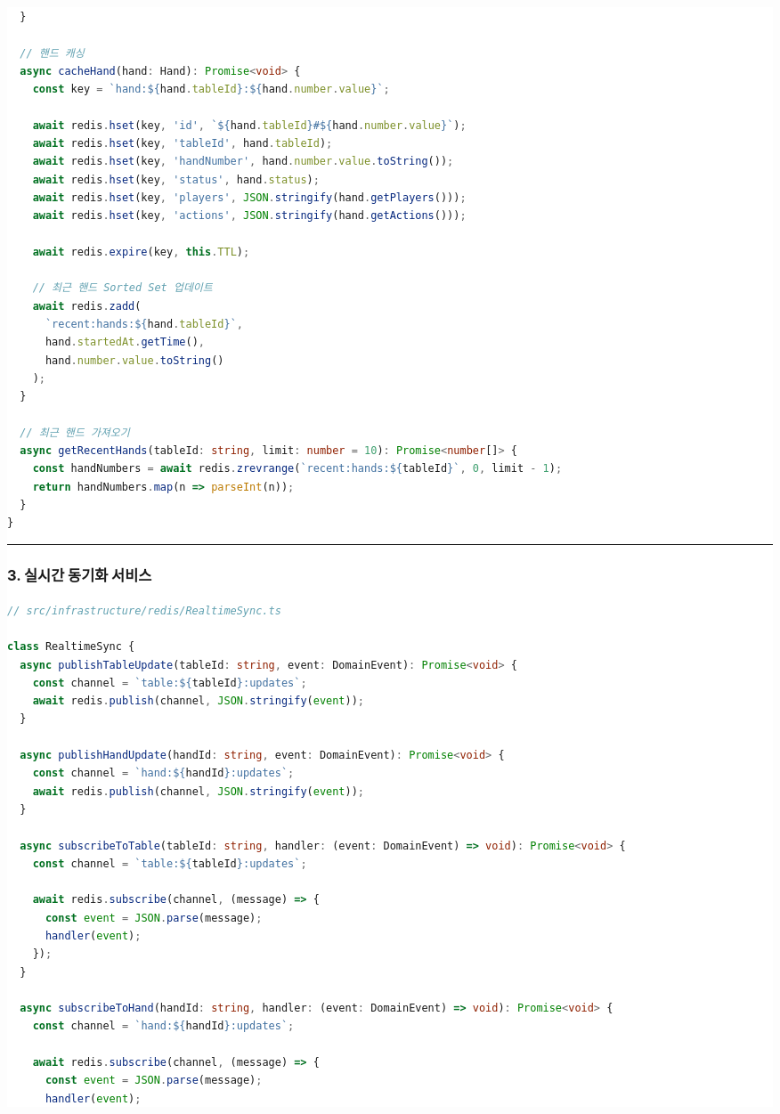 ```typescript
  }

  // 핸드 캐싱
  async cacheHand(hand: Hand): Promise<void> {
    const key = `hand:${hand.tableId}:${hand.number.value}`;

    await redis.hset(key, 'id', `${hand.tableId}#${hand.number.value}`);
    await redis.hset(key, 'tableId', hand.tableId);
    await redis.hset(key, 'handNumber', hand.number.value.toString());
    await redis.hset(key, 'status', hand.status);
    await redis.hset(key, 'players', JSON.stringify(hand.getPlayers()));
    await redis.hset(key, 'actions', JSON.stringify(hand.getActions()));

    await redis.expire(key, this.TTL);

    // 최근 핸드 Sorted Set 업데이트
    await redis.zadd(
      `recent:hands:${hand.tableId}`,
      hand.startedAt.getTime(),
      hand.number.value.toString()
    );
  }

  // 최근 핸드 가져오기
  async getRecentHands(tableId: string, limit: number = 10): Promise<number[]> {
    const handNumbers = await redis.zrevrange(`recent:hands:${tableId}`, 0, limit - 1);
    return handNumbers.map(n => parseInt(n));
  }
}
```

---

### 3. 실시간 동기화 서비스

```typescript
// src/infrastructure/redis/RealtimeSync.ts

class RealtimeSync {
  async publishTableUpdate(tableId: string, event: DomainEvent): Promise<void> {
    const channel = `table:${tableId}:updates`;
    await redis.publish(channel, JSON.stringify(event));
  }

  async publishHandUpdate(handId: string, event: DomainEvent): Promise<void> {
    const channel = `hand:${handId}:updates`;
    await redis.publish(channel, JSON.stringify(event));
  }

  async subscribeToTable(tableId: string, handler: (event: DomainEvent) => void): Promise<void> {
    const channel = `table:${tableId}:updates`;

    await redis.subscribe(channel, (message) => {
      const event = JSON.parse(message);
      handler(event);
    });
  }

  async subscribeToHand(handId: string, handler: (event: DomainEvent) => void): Promise<void> {
    const channel = `hand:${handId}:updates`;

    await redis.subscribe(channel, (message) => {
      const event = JSON.parse(message);
      handler(event);
```